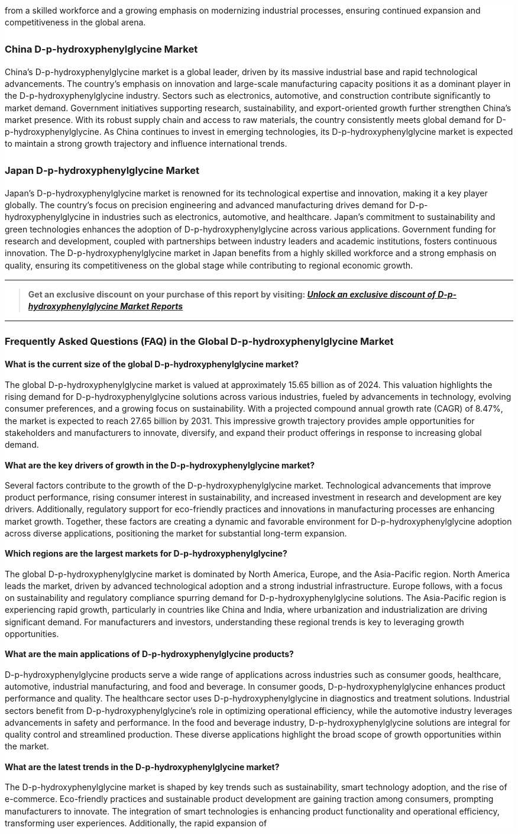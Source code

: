 from a skilled workforce and a growing emphasis on modernizing industrial processes, ensuring continued expansion and competitiveness in the global arena.</p><h3>China D-p-hydroxyphenylglycine Market</h3><p>China&rsquo;s D-p-hydroxyphenylglycine market is a global leader, driven by its massive industrial base and rapid technological advancements. The country&rsquo;s emphasis on innovation and large-scale manufacturing capacity positions it as a dominant player in the D-p-hydroxyphenylglycine industry. Sectors such as electronics, automotive, and construction contribute significantly to market demand. Government initiatives supporting research, sustainability, and export-oriented growth further strengthen China&rsquo;s market presence. With its robust supply chain and access to raw materials, the country consistently meets global demand for D-p-hydroxyphenylglycine. As China continues to invest in emerging technologies, its D-p-hydroxyphenylglycine market is expected to maintain a strong growth trajectory and influence international trends.</p><h3>Japan D-p-hydroxyphenylglycine Market</h3><p>Japan&rsquo;s D-p-hydroxyphenylglycine market is renowned for its technological expertise and innovation, making it a key player globally. The country&rsquo;s focus on precision engineering and advanced manufacturing drives demand for D-p-hydroxyphenylglycine in industries such as electronics, automotive, and healthcare. Japan&rsquo;s commitment to sustainability and green technologies enhances the adoption of D-p-hydroxyphenylglycine across various applications. Government funding for research and development, coupled with partnerships between industry leaders and academic institutions, fosters continuous innovation. The D-p-hydroxyphenylglycine market in Japan benefits from a highly skilled workforce and a strong emphasis on quality, ensuring its competitiveness on the global stage while contributing to regional economic growth.</p><hr /><blockquote><p><strong>Get an exclusive discount on your purchase of this report by visiting: <em><a href="://marketresearchpulse.com/ask-for-discount/36335?utm_source=Github&amp;utm_medium=052">Unlock an exclusive discount of D-p-hydroxyphenylglycine Market Reports</a></em>&nbsp;</strong></p></blockquote><hr /><h3>Frequently Asked Questions (FAQ) in the Global D-p-hydroxyphenylglycine Market</h3><p><strong>What is the current size of the global D-p-hydroxyphenylglycine market?</strong></p><p>The global D-p-hydroxyphenylglycine market is valued at approximately 15.65 billion as of 2024. This valuation highlights the rising demand for D-p-hydroxyphenylglycine solutions across various industries, fueled by advancements in technology, evolving consumer preferences, and a growing focus on sustainability. With a projected compound annual growth rate (CAGR) of 8.47%, the market is expected to reach 27.65 billion by 2031. This impressive growth trajectory provides ample opportunities for stakeholders and manufacturers to innovate, diversify, and expand their product offerings in response to increasing global demand.</p><p><strong>What are the key drivers of growth in the D-p-hydroxyphenylglycine market?</strong></p><p>Several factors contribute to the growth of the D-p-hydroxyphenylglycine market. Technological advancements that improve product performance, rising consumer interest in sustainability, and increased investment in research and development are key drivers. Additionally, regulatory support for eco-friendly practices and innovations in manufacturing processes are enhancing market growth. Together, these factors are creating a dynamic and favorable environment for D-p-hydroxyphenylglycine adoption across diverse applications, positioning the market for substantial long-term expansion.</p><p><strong>Which regions are the largest markets for D-p-hydroxyphenylglycine?</strong></p><p>The global D-p-hydroxyphenylglycine market is dominated by North America, Europe, and the Asia-Pacific region. North America leads the market, driven by advanced technological adoption and a strong industrial infrastructure. Europe follows, with a focus on sustainability and regulatory compliance spurring demand for D-p-hydroxyphenylglycine solutions. The Asia-Pacific region is experiencing rapid growth, particularly in countries like China and India, where urbanization and industrialization are driving significant demand. For manufacturers and investors, understanding these regional trends is key to leveraging growth opportunities.</p><p><strong>What are the main applications of D-p-hydroxyphenylglycine products?</strong></p><p>D-p-hydroxyphenylglycine products serve a wide range of applications across industries such as consumer goods, healthcare, automotive, industrial manufacturing, and food and beverage. In consumer goods, D-p-hydroxyphenylglycine enhances product performance and quality. The healthcare sector uses D-p-hydroxyphenylglycine in diagnostics and treatment solutions. Industrial sectors benefit from D-p-hydroxyphenylglycine&rsquo;s role in optimizing operational efficiency, while the automotive industry leverages advancements in safety and performance. In the food and beverage industry, D-p-hydroxyphenylglycine solutions are integral for quality control and streamlined production. These diverse applications highlight the broad scope of growth opportunities within the market.</p><p><strong>What are the latest trends in the D-p-hydroxyphenylglycine market?</strong></p><p>The D-p-hydroxyphenylglycine market is shaped by key trends such as sustainability, smart technology adoption, and the rise of e-commerce. Eco-friendly practices and sustainable product development are gaining traction among consumers, prompting manufacturers to innovate. The integration of smart technologies is enhancing product functionality and operational efficiency, transforming user experiences. Additionally, the rapid expansion of